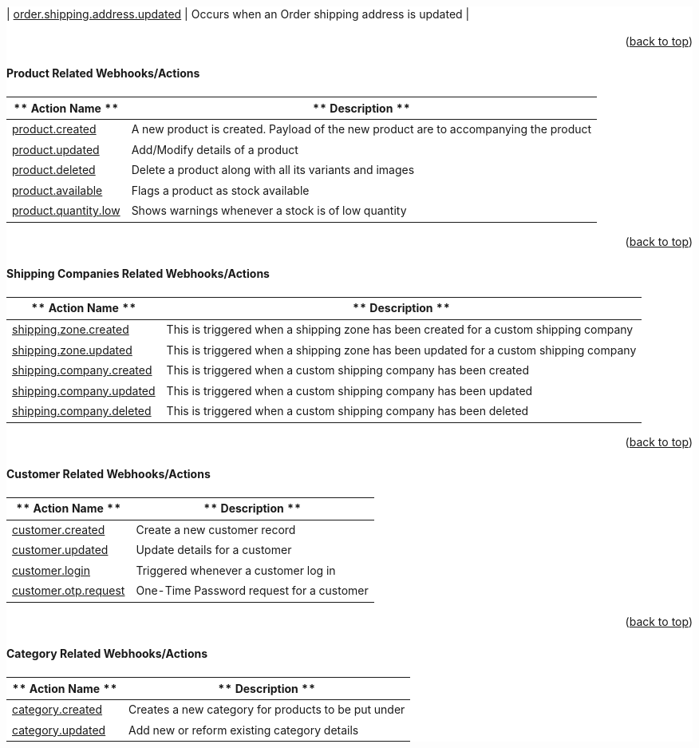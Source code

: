 | [order.shipping.address.updated](app/Actions/Order/ShippingAddressUpdated.php)   | Occurs when an Order shipping address is updated                             |

<p align="right">(<a href="#top">back to top</a>)</p>

#### Product Related Webhooks/Actions

| ** Action Name **                                          | ** Description **                                                                    |
| ---------------------------------------------------------- | ------------------------------------------------------------------------------------ |
| [product.created](app/Actions/Product/Created.php)          | A new product is created. Payload of the new product are to accompanying the product |
| [product.updated](app/Actions/Product/Updated.php)          | Add/Modify details of a product                                                      |
| [product.deleted](app/Actions/Product/Deleted.php)          | Delete a product along with all its variants and images                              |
| [product.available](app/Actions/Product/Available.php)      | Flags a product as stock available                                                   |
| [product.quantity.low](app/Actions/Product/QuantityLow.php) | Shows warnings whenever a stock is of low quantity                                   |

<p align="right">(<a href="#top">back to top</a>)</p>

#### Shipping Companies Related Webhooks/Actions

| ** Action Name **        | ** Description **                                                                     |
| ------------------------ | ------------------------------------------------------------------------------------- |
| [shipping.zone.created](app/Actions/Shipping/ZoneCreated.php)    | This is triggered when a shipping zone has been created for a custom shipping company |
| [shipping.zone.updated](app/Actions/Shipping/ZoneUpdated.php)    | This is triggered when a shipping zone has been updated for a custom shipping company |
| [shipping.company.created](app/Actions/Shipping/CompanyCreated.php) | This is triggered when a custom shipping company has been created                  |
| [shipping.company.updated](app/Actions/Shipping/CompanyUpdated.php) | This is triggered when a custom shipping company has been updated                  |
| [shipping.company.deleted](app/Actions/Shipping/CompanyDeleted.php) | This is triggered when a custom shipping company has been deleted                  |

<p align="right">(<a href="#top">back to top</a>)</p>

#### Customer Related Webhooks/Actions

| ** Action Name **                                          | ** Description **                        |
| ---------------------------------------------------------- | ---------------------------------------- |
| [customer.created](app/Actions/Customer/Created.php)        | Create a new customer record             |
| [customer.updated](app/Actions/Customer/Updated.php)        | Update details for a customer            |
| [customer.login](app/Actions/Customer/Login.php)            | Triggered whenever a customer log in     |
| [customer.otp.request](app/Actions/Customer/OtpRequest.php) | One-Time Password request for a customer |

<p align="right">(<a href="#top">back to top</a>)</p>

#### Category Related Webhooks/Actions

| ** Action Name **                                   | ** Description **                                   |
| --------------------------------------------------- | --------------------------------------------------- |
| [category.created](app/Actions/Category/Created.php) | Creates a new category for products to be put under |
| [category.updated](app/Actions/Category/Updated.php) | Add new or reform existing category details         |
